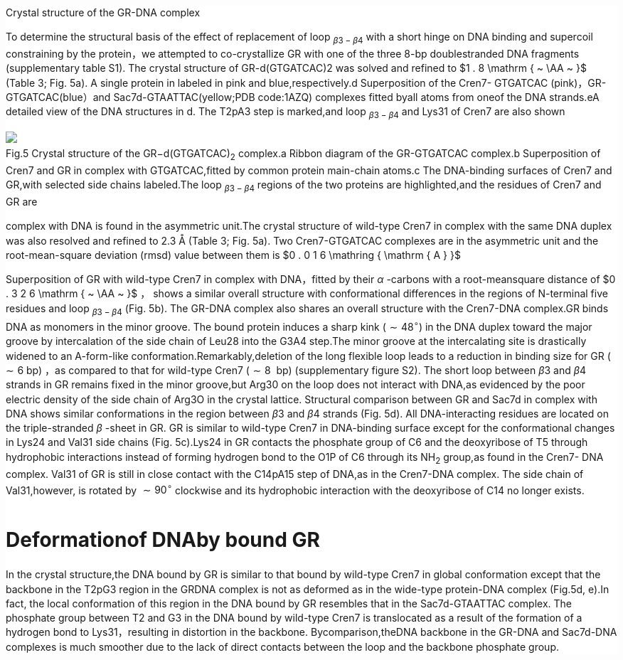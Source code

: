Crystal structure of the GR-DNA complex

To determine the structural basis of the effect of replacement of loop $_ { \beta 3 - \beta 4 }$ with a short hinge on DNA binding and supercoil constraining by the protein，we attempted to co-crystallize GR with one of the three 8-bp doublestranded DNA fragments (supplementary table S1). The crystal structure of GR-d(GTGATCAC)2 was solved and refined to $1 . 8 \mathrm { ~ \AA ~ }$ (Table 3; Fig. 5a). A single protein in labeled in pink and blue,respectively.d Superposition of the Cren7- GTGATCAC (pink)，GR-GTGATCAC(blue）and Sac7d-GTAATTAC(yellow;PDB code:1AZQ) complexes fitted byall atoms from oneof the DNA strands.eA detailed view of the DNA structures in d. The T2pA3 step is marked,and loop $_ { \beta 3 - \beta 4 }$ and Lys31 of Cren7 are also shown

![](images/a640b8aaade81fb690e3e39cdac4912841ac00ce1ac086539c1ea344b90a3336.jpg)  
Fig.5 Crystal structure of the $\mathrm { { G R \mathrm { { - } d ( G T G A T C A C ) _ { 2 } } } }$ complex.a Ribbon diagram of the GR-GTGATCAC complex.b Superposition of Cren7 and GR in complex with GTGATCAC,fitted by common protein main-chain atoms.c The DNA-binding surfaces of Cren7 and GR,with selected side chains labeled.The loop $_ { \beta 3 - \beta 4 }$ regions of the two proteins are highlighted,and the residues of Cren7 and GR are

complex with DNA is found in the asymmetric unit.The crystal structure of wild-type Cren7 in complex with the same DNA duplex was also resolved and refined to $2 . 3 \textrm { \AA }$ (Table 3; Fig. 5a). Two Cren7-GTGATCAC complexes are in the asymmetric unit and the root-mean-square deviation (rmsd) value between them is $0 . 0 1 6 \mathring { \mathrm { A } }$

Superposition of GR with wild-type Cren7 in complex with DNA，fitted by their $\alpha$ -carbons with a root-meansquare distance of $0 . 3 2 6 \mathrm { ~ \AA ~ }$ ， shows a similar overall structure with conformational differences in the regions of N-terminal five residues and loop $_ { \beta 3 - \beta 4 }$ (Fig. 5b). The GR-DNA complex also shares an overall structure with the Cren7-DNA complex.GR binds DNA as monomers in the minor groove. The bound protein induces a sharp kink $( \sim 4 8 ^ { \circ } )$ in the DNA duplex toward the major groove by intercalation of the side chain of Leu28 into the G3A4 step.The minor groove at the intercalating site is drastically widened to an A-form-like conformation.Remarkably,deletion of the long flexible loop leads to a reduction in binding size for GR $( { \sim } 6 ~ \mathsf { b p } )$ ，as compared to that for wild-type Cren7 $( \sim 8 \ \mathrm { \ b p } )$ (supplementary figure S2). The short loop between $\beta 3$ and $\beta 4$ strands in GR remains fixed in the minor groove,but $\mathrm { A r g } 3 0$ on the loop does not interact with DNA,as evidenced by the poor electric density of the side chain of Arg3O in the crystal lattice. Structural comparison between GR and Sac7d in complex with DNA shows similar conformations in the region between $\beta 3$ and $\beta 4$ strands (Fig. 5d). All DNA-interacting residues are located on the triple-stranded $\beta$ -sheet in GR. GR is similar to wild-type Cren7 in DNA-binding surface except for the conformational changes in Lys24 and Val31 side chains (Fig. 5c).Lys24 in GR contacts the phosphate group of C6 and the deoxyribose of T5 through hydrophobic interactions instead of forming hydrogen bond to the O1P of C6 through its $\mathrm { N H } _ { 2 }$ group,as found in the Cren7- DNA complex. Val31 of GR is still in close contact with the C14pA15 step of DNA,as in the Cren7-DNA complex. The side chain of Val31,however, is rotated by ${ \sim } 9 0 ^ { \circ }$ clockwise and its hydrophobic interaction with the deoxyribose of C14 no longer exists.

# Deformationof DNAby bound GR

In the crystal structure,the DNA bound by GR is similar to that bound by wild-type Cren7 in global conformation except that the backbone in the $\mathrm { T } 2 \mathrm { p } \mathrm { G } 3$ region in the GRDNA complex is not as deformed as in the wide-type protein-DNA complex (Fig.5d, e).In fact, the local conformation of this region in the DNA bound by GR resembles that in the Sac7d-GTAATTAC complex. The phosphate group between T2 and G3 in the DNA bound by wild-type Cren7 is translocated as a result of the formation of a hydrogen bond to Lys31，resulting in distortion in the backbone. Bycomparison,theDNA backbone in the GR-DNA and Sac7d-DNA complexes is much smoother due to the lack of direct contacts between the loop and the backbone phosphate group.
